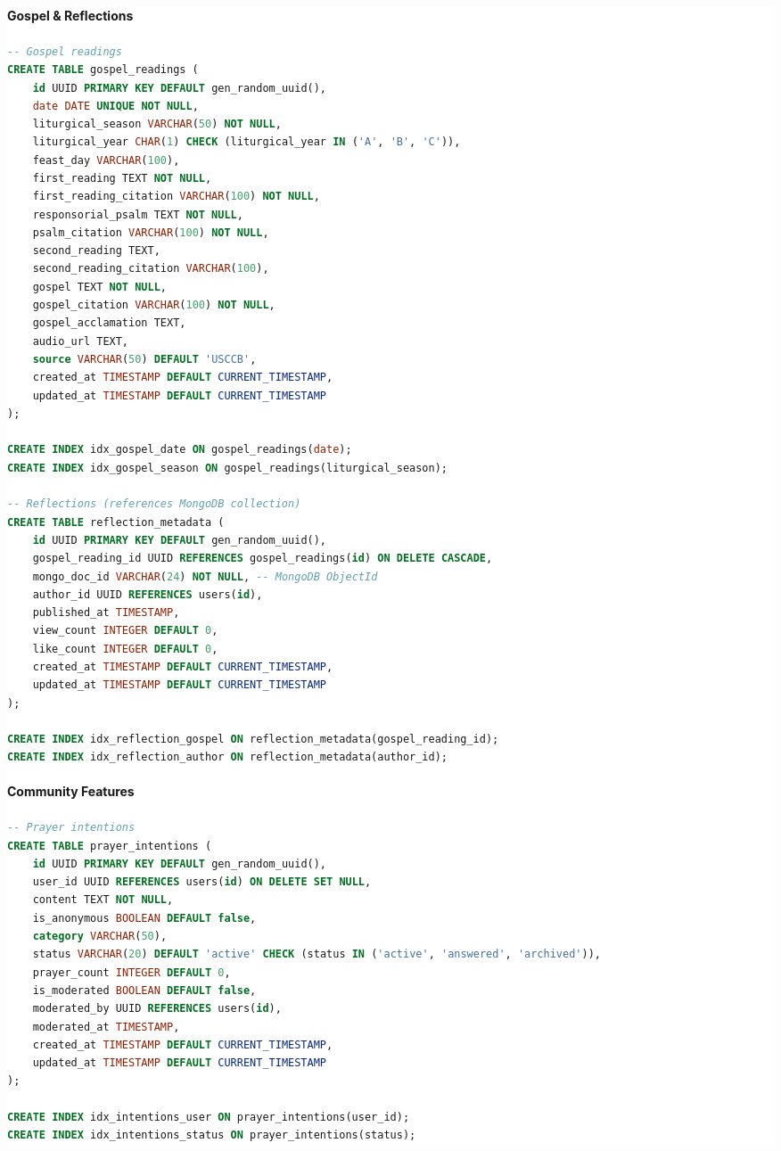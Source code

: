 #### Gospel & Reflections
```sql
-- Gospel readings
CREATE TABLE gospel_readings (
    id UUID PRIMARY KEY DEFAULT gen_random_uuid(),
    date DATE UNIQUE NOT NULL,
    liturgical_season VARCHAR(50) NOT NULL,
    liturgical_year CHAR(1) CHECK (liturgical_year IN ('A', 'B', 'C')),
    feast_day VARCHAR(100),
    first_reading TEXT NOT NULL,
    first_reading_citation VARCHAR(100) NOT NULL,
    responsorial_psalm TEXT NOT NULL,
    psalm_citation VARCHAR(100) NOT NULL,
    second_reading TEXT,
    second_reading_citation VARCHAR(100),
    gospel TEXT NOT NULL,
    gospel_citation VARCHAR(100) NOT NULL,
    gospel_acclamation TEXT,
    audio_url TEXT,
    source VARCHAR(50) DEFAULT 'USCCB',
    created_at TIMESTAMP DEFAULT CURRENT_TIMESTAMP,
    updated_at TIMESTAMP DEFAULT CURRENT_TIMESTAMP
);

CREATE INDEX idx_gospel_date ON gospel_readings(date);
CREATE INDEX idx_gospel_season ON gospel_readings(liturgical_season);

-- Reflections (references MongoDB collection)
CREATE TABLE reflection_metadata (
    id UUID PRIMARY KEY DEFAULT gen_random_uuid(),
    gospel_reading_id UUID REFERENCES gospel_readings(id) ON DELETE CASCADE,
    mongo_doc_id VARCHAR(24) NOT NULL, -- MongoDB ObjectId
    author_id UUID REFERENCES users(id),
    published_at TIMESTAMP,
    view_count INTEGER DEFAULT 0,
    like_count INTEGER DEFAULT 0,
    created_at TIMESTAMP DEFAULT CURRENT_TIMESTAMP,
    updated_at TIMESTAMP DEFAULT CURRENT_TIMESTAMP
);

CREATE INDEX idx_reflection_gospel ON reflection_metadata(gospel_reading_id);
CREATE INDEX idx_reflection_author ON reflection_metadata(author_id);
```

#### Community Features
```sql
-- Prayer intentions
CREATE TABLE prayer_intentions (
    id UUID PRIMARY KEY DEFAULT gen_random_uuid(),
    user_id UUID REFERENCES users(id) ON DELETE SET NULL,
    content TEXT NOT NULL,
    is_anonymous BOOLEAN DEFAULT false,
    category VARCHAR(50),
    status VARCHAR(20) DEFAULT 'active' CHECK (status IN ('active', 'answered', 'archived')),
    prayer_count INTEGER DEFAULT 0,
    is_moderated BOOLEAN DEFAULT false,
    moderated_by UUID REFERENCES users(id),
    moderated_at TIMESTAMP,
    created_at TIMESTAMP DEFAULT CURRENT_TIMESTAMP,
    updated_at TIMESTAMP DEFAULT CURRENT_TIMESTAMP
);

CREATE INDEX idx_intentions_user ON prayer_intentions(user_id);
CREATE INDEX idx_intentions_status ON prayer_intentions(status);
```